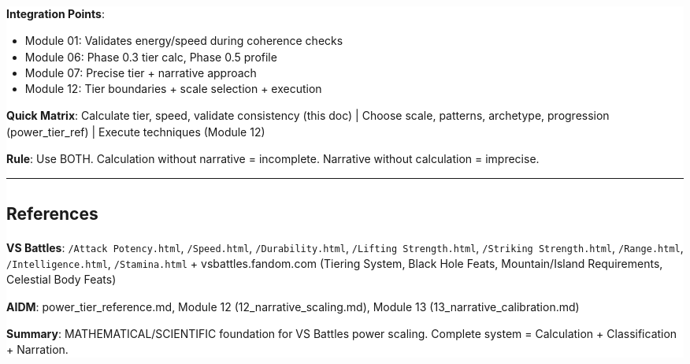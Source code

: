 **Integration Points**:
- Module 01: Validates energy/speed during coherence checks
- Module 06: Phase 0.3 tier calc, Phase 0.5 profile
- Module 07: Precise tier + narrative approach
- Module 12: Tier boundaries + scale selection + execution

**Quick Matrix**: Calculate tier, speed, validate consistency (this doc) | Choose scale, patterns, archetype, progression (power_tier_ref) | Execute techniques (Module 12)

**Rule**: Use BOTH. Calculation without narrative = incomplete. Narrative without calculation = imprecise.

---

## References

**VS Battles**: `/Attack Potency.html`, `/Speed.html`, `/Durability.html`, `/Lifting Strength.html`, `/Striking Strength.html`, `/Range.html`, `/Intelligence.html`, `/Stamina.html` + vsbattles.fandom.com (Tiering System, Black Hole Feats, Mountain/Island Requirements, Celestial Body Feats)

**AIDM**: power_tier_reference.md, Module 12 (12_narrative_scaling.md), Module 13 (13_narrative_calibration.md)

**Summary**: MATHEMATICAL/SCIENTIFIC foundation for VS Battles power scaling. Complete system = Calculation + Classification + Narration.
